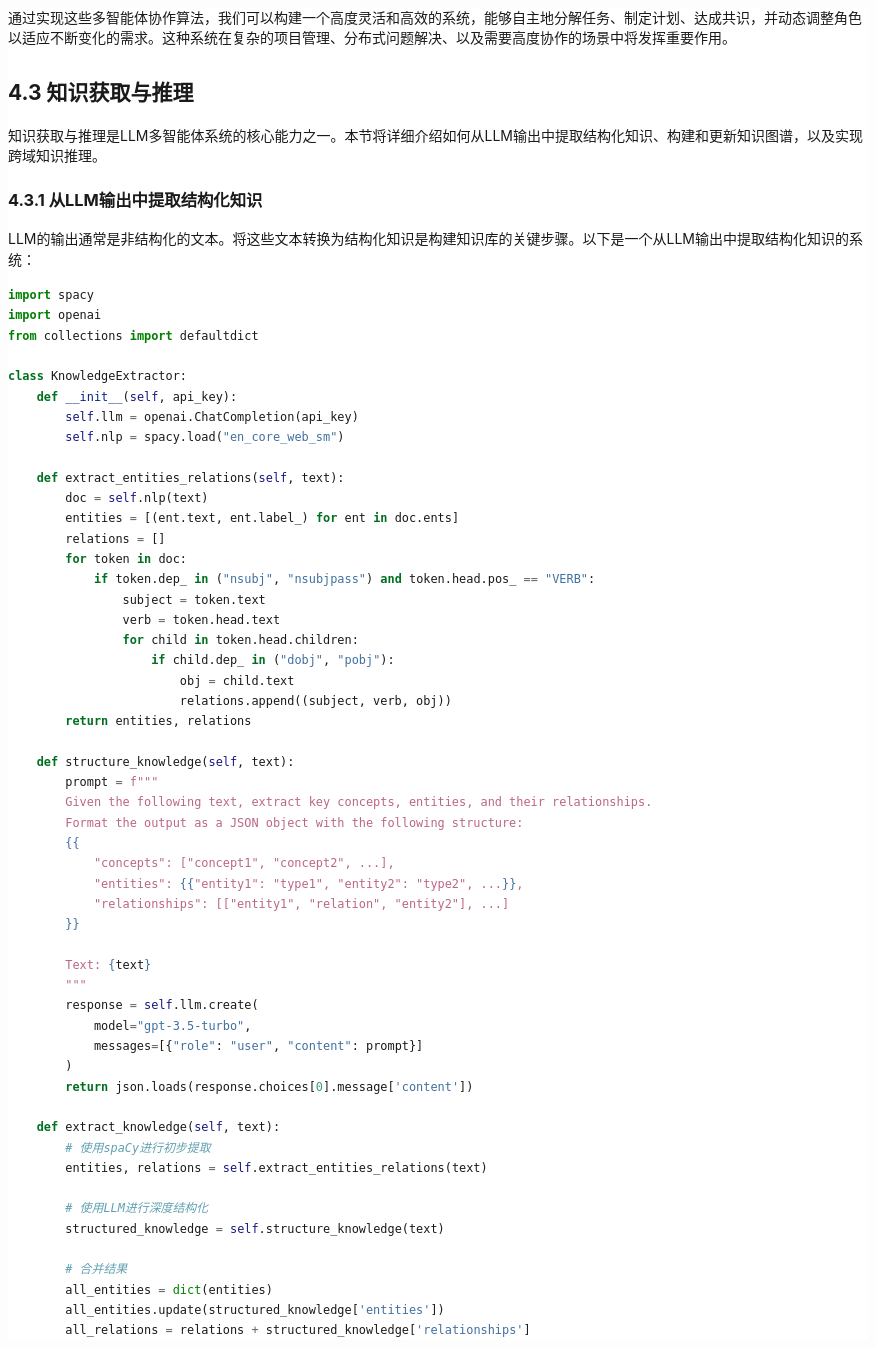 通过实现这些多智能体协作算法，我们可以构建一个高度灵活和高效的系统，能够自主地分解任务、制定计划、达成共识，并动态调整角色以适应不断变化的需求。这种系统在复杂的项目管理、分布式问题解决、以及需要高度协作的场景中将发挥重要作用。

## 4.3 知识获取与推理

知识获取与推理是LLM多智能体系统的核心能力之一。本节将详细介绍如何从LLM输出中提取结构化知识、构建和更新知识图谱，以及实现跨域知识推理。

### 4.3.1 从LLM输出中提取结构化知识

LLM的输出通常是非结构化的文本。将这些文本转换为结构化知识是构建知识库的关键步骤。以下是一个从LLM输出中提取结构化知识的系统：

```python
import spacy
import openai
from collections import defaultdict

class KnowledgeExtractor:
    def __init__(self, api_key):
        self.llm = openai.ChatCompletion(api_key)
        self.nlp = spacy.load("en_core_web_sm")

    def extract_entities_relations(self, text):
        doc = self.nlp(text)
        entities = [(ent.text, ent.label_) for ent in doc.ents]
        relations = []
        for token in doc:
            if token.dep_ in ("nsubj", "nsubjpass") and token.head.pos_ == "VERB":
                subject = token.text
                verb = token.head.text
                for child in token.head.children:
                    if child.dep_ in ("dobj", "pobj"):
                        obj = child.text
                        relations.append((subject, verb, obj))
        return entities, relations

    def structure_knowledge(self, text):
        prompt = f"""
        Given the following text, extract key concepts, entities, and their relationships. 
        Format the output as a JSON object with the following structure:
        {{
            "concepts": ["concept1", "concept2", ...],
            "entities": {{"entity1": "type1", "entity2": "type2", ...}},
            "relationships": [["entity1", "relation", "entity2"], ...]
        }}

        Text: {text}
        """
        response = self.llm.create(
            model="gpt-3.5-turbo",
            messages=[{"role": "user", "content": prompt}]
        )
        return json.loads(response.choices[0].message['content'])

    def extract_knowledge(self, text):
        # 使用spaCy进行初步提取
        entities, relations = self.extract_entities_relations(text)
        
        # 使用LLM进行深度结构化
        structured_knowledge = self.structure_knowledge(text)
        
        # 合并结果
        all_entities = dict(entities)
        all_entities.update(structured_knowledge['entities'])
        all_relations = relations + structured_knowledge['relationships']
```